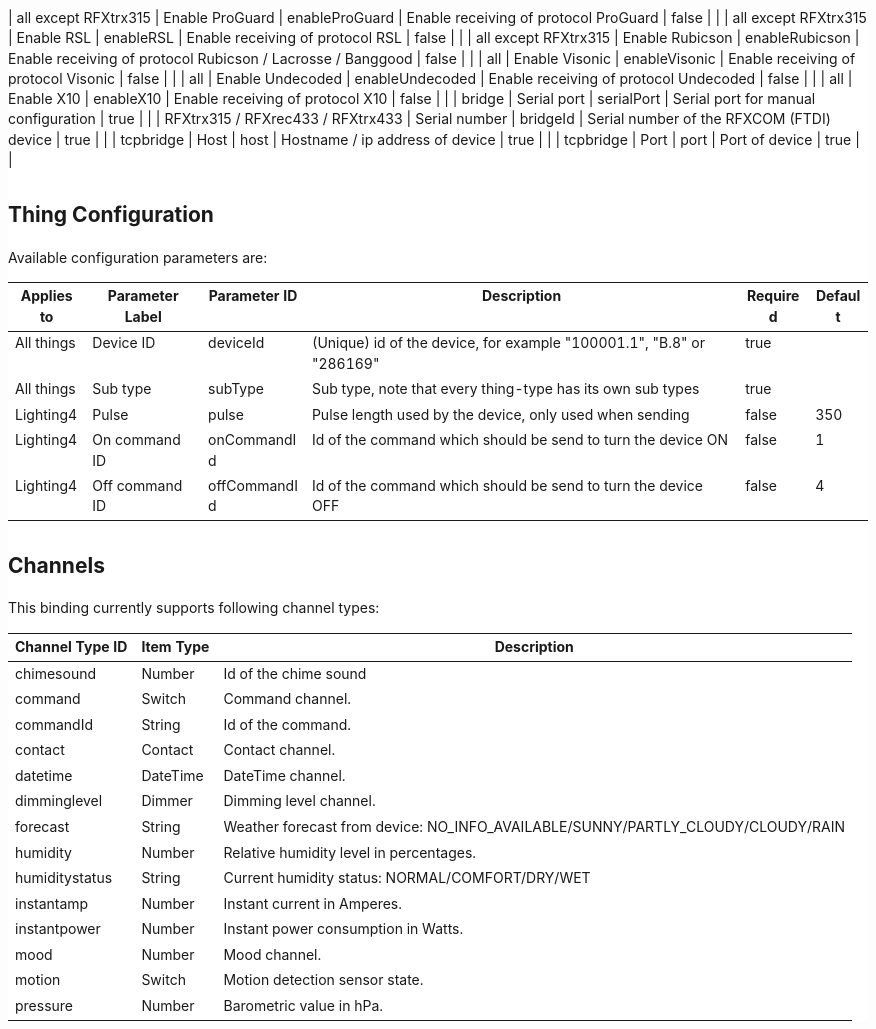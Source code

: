 | all except RFXtrx315              | Enable ProGuard                 | enableProGuard         | Enable receiving of protocol ProGuard                                    | false    |         |
| all except RFXtrx315              | Enable RSL                      | enableRSL              | Enable receiving of protocol RSL                                         | false    |         |
| all except RFXtrx315              | Enable Rubicson                 | enableRubicson         | Enable receiving of protocol Rubicson / Lacrosse / Banggood              | false    |         |
| all                               | Enable Visonic                  | enableVisonic          | Enable receiving of protocol Visonic                                     | false    |         |
| all                               | Enable Undecoded                | enableUndecoded        | Enable receiving of protocol Undecoded                                   | false    |         |
| all                               | Enable X10                      | enableX10              | Enable receiving of protocol X10                                         | false    |         |
| bridge                            | Serial port                     | serialPort             | Serial port for manual configuration                                     | true     |         |
| RFXtrx315 / RFXrec433 / RFXtrx433 | Serial number                   | bridgeId               | Serial number of the RFXCOM (FTDI) device                                | true     |         |
| tcpbridge                         | Host                            | host                   | Hostname / ip address of device                                          | true     |         |
| tcpbridge                         | Port                            | port                   | Port of device                                                           | true     |         |

## Thing Configuration

Available configuration parameters are:

| Applies to | Parameter Label | Parameter ID | Description                                                          | Required | Default |
|------------|-----------------|--------------|----------------------------------------------------------------------|----------|---------|
| All things | Device ID       | deviceId     | (Unique) id of the device, for example "100001.1", "B.8" or "286169" | true     |         |
| All things | Sub type        | subType      | Sub type, note that every thing-type has its own sub types           | true     |         |
| Lighting4  | Pulse           | pulse        | Pulse length used by the device, only used when sending              | false    | 350     |
| Lighting4  | On command ID   | onCommandId  | Id of the command which should be send to turn the device ON         | false    | 1       |
| Lighting4  | Off command ID  | offCommandId | Id of the command which should be send to turn the device OFF        | false    | 4       |

## Channels

This binding currently supports following channel types:

| Channel Type ID | Item Type     | Description                                                                        |
|-----------------|---------------|------------------------------------------------------------------------------------|
| chimesound      | Number        | Id of the chime sound                                                              |
| command         | Switch        | Command channel.                                                                   |
| commandId       | String        | Id of the command.                                                                 |
| contact         | Contact       | Contact channel.                                                                   |
| datetime        | DateTime      | DateTime channel.                                                                  |
| dimminglevel    | Dimmer        | Dimming level channel.                                                             |
| forecast        | String        | Weather forecast from device: NO\_INFO\_AVAILABLE/SUNNY/PARTLY\_CLOUDY/CLOUDY/RAIN |
| humidity        | Number        | Relative humidity level in percentages.                                            |
| humiditystatus  | String        | Current humidity status: NORMAL/COMFORT/DRY/WET                                    |
| instantamp      | Number        | Instant current in Amperes.                                                        |
| instantpower    | Number        | Instant power consumption in Watts.                                                |
| mood            | Number        | Mood channel.                                                                      |
| motion          | Switch        | Motion detection sensor state.                                                     |
| pressure        | Number        | Barometric value in hPa.                                                           |